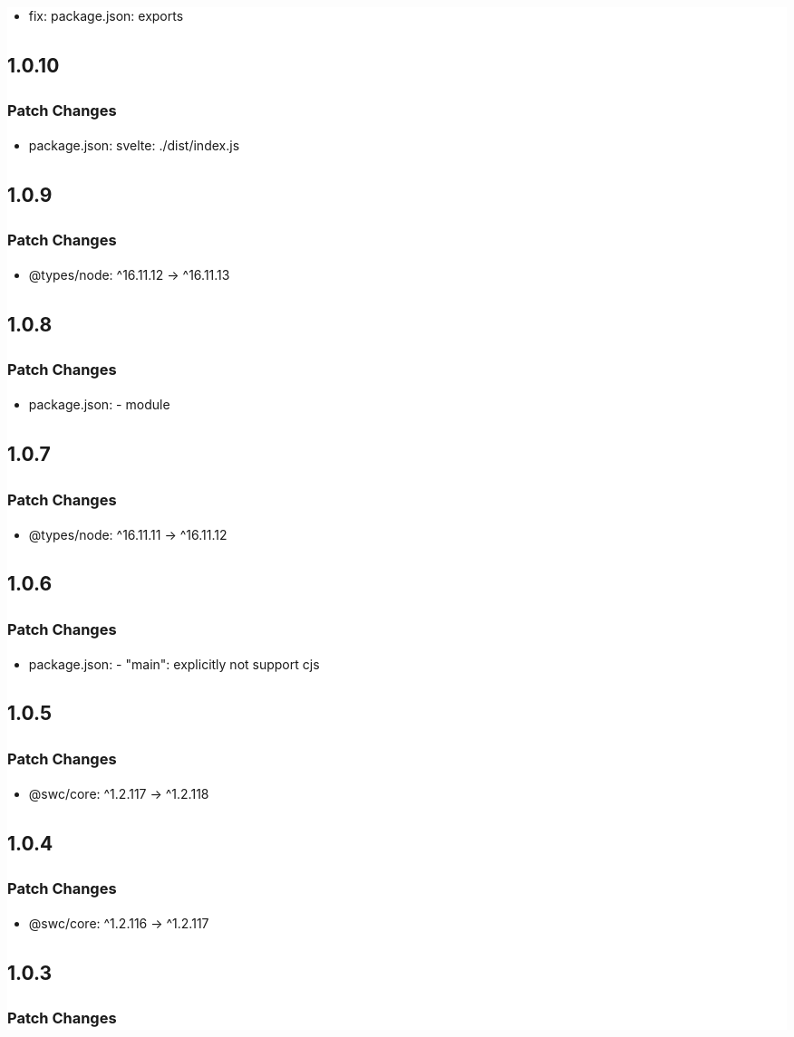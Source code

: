 - fix: package.json: exports

## 1.0.10

### Patch Changes

- package.json: svelte: ./dist/index.js

## 1.0.9

### Patch Changes

- @types/node: ^16.11.12 -> ^16.11.13

## 1.0.8

### Patch Changes

- package.json: - module

## 1.0.7

### Patch Changes

- @types/node: ^16.11.11 -> ^16.11.12

## 1.0.6

### Patch Changes

- package.json: - "main": explicitly not support cjs

## 1.0.5

### Patch Changes

- @swc/core: ^1.2.117 -> ^1.2.118

## 1.0.4

### Patch Changes

- @swc/core: ^1.2.116 -> ^1.2.117

## 1.0.3

### Patch Changes
